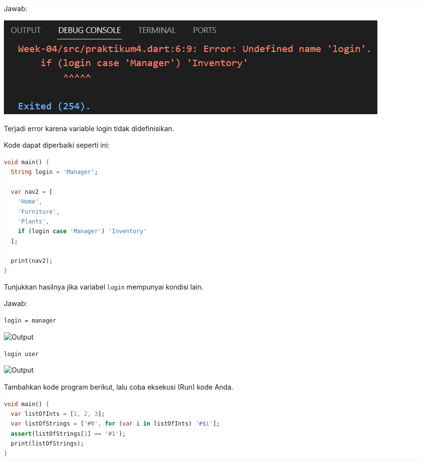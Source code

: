 Jawab:

![Output](docs/praktikum4/ss9.png)

Terjadi error karena variable login tidak didefinisikan. 

Kode dapat diperbaiki seperti ini:

```dart
void main() {
  String login = 'Manager';

  var nav2 = [
    'Home',
    'Furniture',
    'Plants',
    if (login case 'Manager') 'Inventory'
  ];
  
  print(nav2);
}
```
Tunjukkan hasilnya jika variabel ```login``` mempunyai kondisi lain.

Jawab:

```login = manager```

![Output](docs/praktikum4/ss10.png)

```login user```

![Output](docs/praktikum4/ss11.png)

Tambahkan kode program berikut, lalu coba eksekusi (Run) kode Anda.

```dart
void main() {
  var listOfInts = [1, 2, 3];
  var listOfStrings = ['#0', for (var i in listOfInts) '#$i'];
  assert(listOfStrings[1] == '#1');
  print(listOfStrings);
}
```
